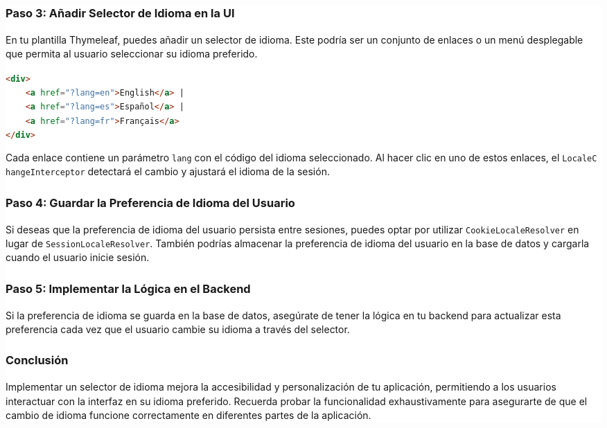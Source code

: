 ### Paso 3: Añadir Selector de Idioma en la UI

En tu plantilla Thymeleaf, puedes añadir un selector de idioma. Este podría ser un conjunto de enlaces o un menú desplegable que permita al usuario seleccionar su idioma preferido.

```html
<div>
    <a href="?lang=en">English</a> |
    <a href="?lang=es">Español</a> |
    <a href="?lang=fr">Français</a>
</div>
```

Cada enlace contiene un parámetro `lang` con el código del idioma seleccionado. Al hacer clic en uno de estos enlaces, el `LocaleChangeInterceptor` detectará el cambio y ajustará el idioma de la sesión.

### Paso 4: Guardar la Preferencia de Idioma del Usuario

Si deseas que la preferencia de idioma del usuario persista entre sesiones, puedes optar por utilizar `CookieLocaleResolver` en lugar de `SessionLocaleResolver`. También podrías almacenar la preferencia de idioma del usuario en la base de datos y cargarla cuando el usuario inicie sesión.

### Paso 5: Implementar la Lógica en el Backend

Si la preferencia de idioma se guarda en la base de datos, asegúrate de tener la lógica en tu backend para actualizar esta preferencia cada vez que el usuario cambie su idioma a través del selector.

### Conclusión

Implementar un selector de idioma mejora la accesibilidad y personalización de tu aplicación, permitiendo a los usuarios interactuar con la interfaz en su idioma preferido. Recuerda probar la funcionalidad exhaustivamente para asegurarte de que el cambio de idioma funcione correctamente en diferentes partes de la aplicación.